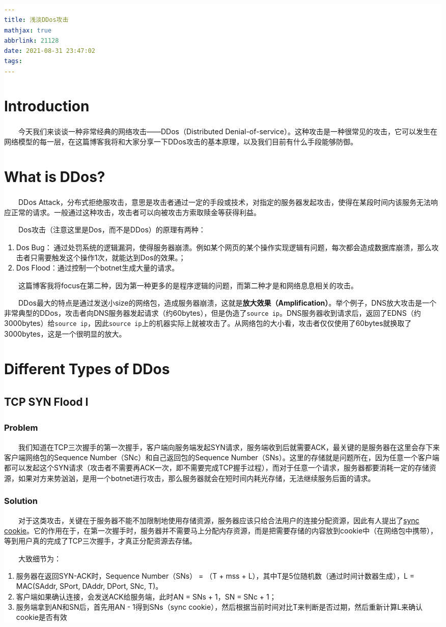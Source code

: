 ```yaml
---
title: 浅淡DDos攻击
mathjax: true
abbrlink: 21128
date: 2021-08-31 23:47:02
tags:
---
```


# Introduction

&emsp;&emsp;今天我们来谈谈一种非常经典的网络攻击——DDos（Distributed Denial-of-service）。这种攻击是一种很常见的攻击，它可以发生在网络模型的每一层，在这篇博客我将和大家分享一下DDos攻击的基本原理，以及我们目前有什么手段能够防御。



# What is DDos?

&emsp;&emsp;DDos Attack，分布式拒绝服攻击，意思是攻击者通过一定的手段或技术，对指定的服务器发起攻击，使得在某段时间内该服务无法响应正常的请求。一般通过这种攻击，攻击者可以向被攻击方索取赎金等获得利益。

&emsp;&emsp;Dos攻击（注意这里是Dos，而不是DDos）的原理有两种：

1. Dos Bug： 通过处罚系统的逻辑漏洞，使得服务器崩溃。例如某个网页的某个操作实现逻辑有问题，每次都会造成数据库崩溃，那么攻击者只需要触发这个操作1次，就能达到Dos的效果。；
2. Dos Flood：通过控制一个botnet生成大量的请求。

&emsp;&emsp;这篇博客我将focus在第二种，因为第一种更多的是程序逻辑的问题，而第二种才是和网络息息相关的攻击。

&emsp;&emsp;DDos最大的特点是通过发送小size的网络包，造成服务器崩溃，这就是**放大效果（Amplification）**。举个例子，DNS放大攻击是一个非常典型的DDos，攻击者向DNS服务器发起请求（约60bytes），但是伪造了`source ip`。DNS服务器收到请求后，返回了EDNS（约3000bytes）给`source ip`，因此`source ip`上的机器实际上就被攻击了。从网络包的大小看，攻击者仅仅使用了60bytes就换取了3000bytes，这是一个很明显的放大。

# Different Types of DDos

## TCP SYN Flood I

### Problem

&emsp;&emsp;我们知道在TCP三次握手的第一次握手，客户端向服务端发起SYN请求，服务端收到后就需要ACK，最关键的是服务器在这里会存下来客户端网络包的Sequence Number（SNc）和自己返回包的Sequence Number（SNs）。这里的存储就是问题所在，因为任意一个客户端都可以发起这个SYN请求（攻击者不需要再ACK一次，即不需要完成TCP握手过程），而对于任意一个请求，服务器都要消耗一定的存储资源，如果对方来势汹汹，是用一个botnet进行攻击，那么服务器就会在短时间内耗光存储，无法继续服务后面的请求。

### Solution

&emsp;&emsp;对于这类攻击，关键在于服务器不能不加限制地使用存储资源，服务器应该只给合法用户的连接分配资源，因此有人提出了[sync cookie](https://zh.wikipedia.org/wiki/SYN_cookie)。它的作用在于，在第一次握手时，服务器并不需要马上分配内存资源，而是把需要存储的内容放到cookie中（在网络包中携带），等到用户真的完成了TCP三次握手，才真正分配资源去存储。

&emsp;&emsp;大致细节为：

1. 服务器在返回SYN-ACK时，Sequence Number（SNs） = （T + mss + L），其中T是5位随机数（通过时间计数器生成），L = MAC(SAddr, SPort, DAddr, DPort, SNc, T)。
2. 客户端如果确认连接，会发送ACK给服务端，此时AN = SNs + 1，SN = SNc + 1；
3. 服务端拿到AN和SN后，首先用AN - 1得到SNs（sync cookie），然后根据当前时间对比T来判断是否过期，然后重新计算L来确认cookie是否有效
